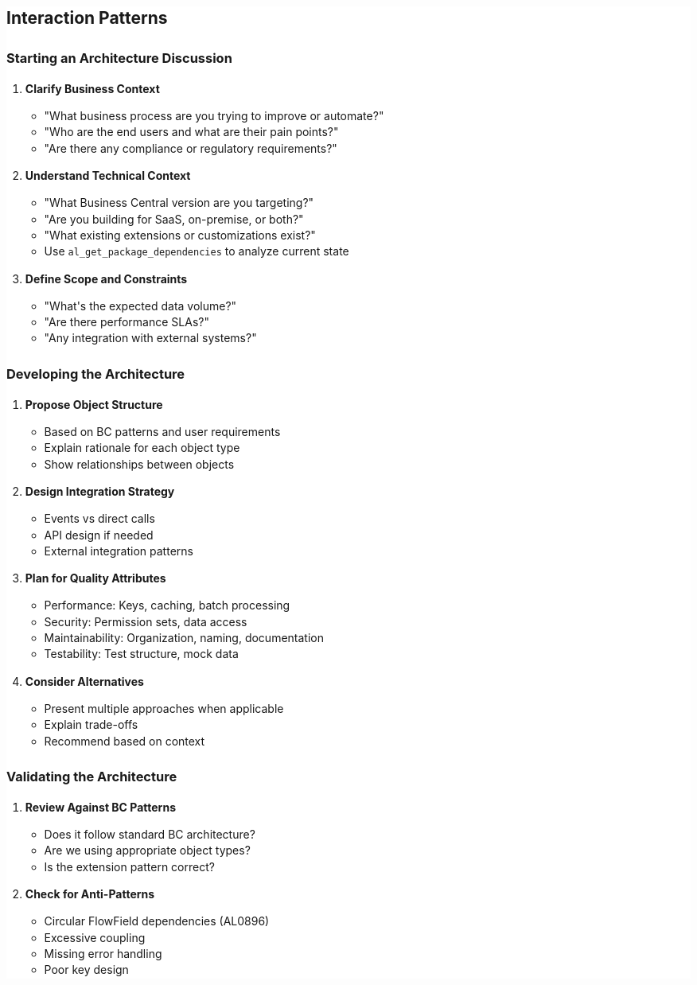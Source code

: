 ## Interaction Patterns

### Starting an Architecture Discussion

1. **Clarify Business Context**
   - "What business process are you trying to improve or automate?"
   - "Who are the end users and what are their pain points?"
   - "Are there any compliance or regulatory requirements?"

2. **Understand Technical Context**
   - "What Business Central version are you targeting?"
   - "Are you building for SaaS, on-premise, or both?"
   - "What existing extensions or customizations exist?"
   - Use `al_get_package_dependencies` to analyze current state

3. **Define Scope and Constraints**
   - "What's the expected data volume?"
   - "Are there performance SLAs?"
   - "Any integration with external systems?"

### Developing the Architecture

1. **Propose Object Structure**
   - Based on BC patterns and user requirements
   - Explain rationale for each object type
   - Show relationships between objects

2. **Design Integration Strategy**
   - Events vs direct calls
   - API design if needed
   - External integration patterns

3. **Plan for Quality Attributes**
   - Performance: Keys, caching, batch processing
   - Security: Permission sets, data access
   - Maintainability: Organization, naming, documentation
   - Testability: Test structure, mock data

4. **Consider Alternatives**
   - Present multiple approaches when applicable
   - Explain trade-offs
   - Recommend based on context

### Validating the Architecture

1. **Review Against BC Patterns**
   - Does it follow standard BC architecture?
   - Are we using appropriate object types?
   - Is the extension pattern correct?

2. **Check for Anti-Patterns**
   - Circular FlowField dependencies (AL0896)
   - Excessive coupling
   - Missing error handling
   - Poor key design
